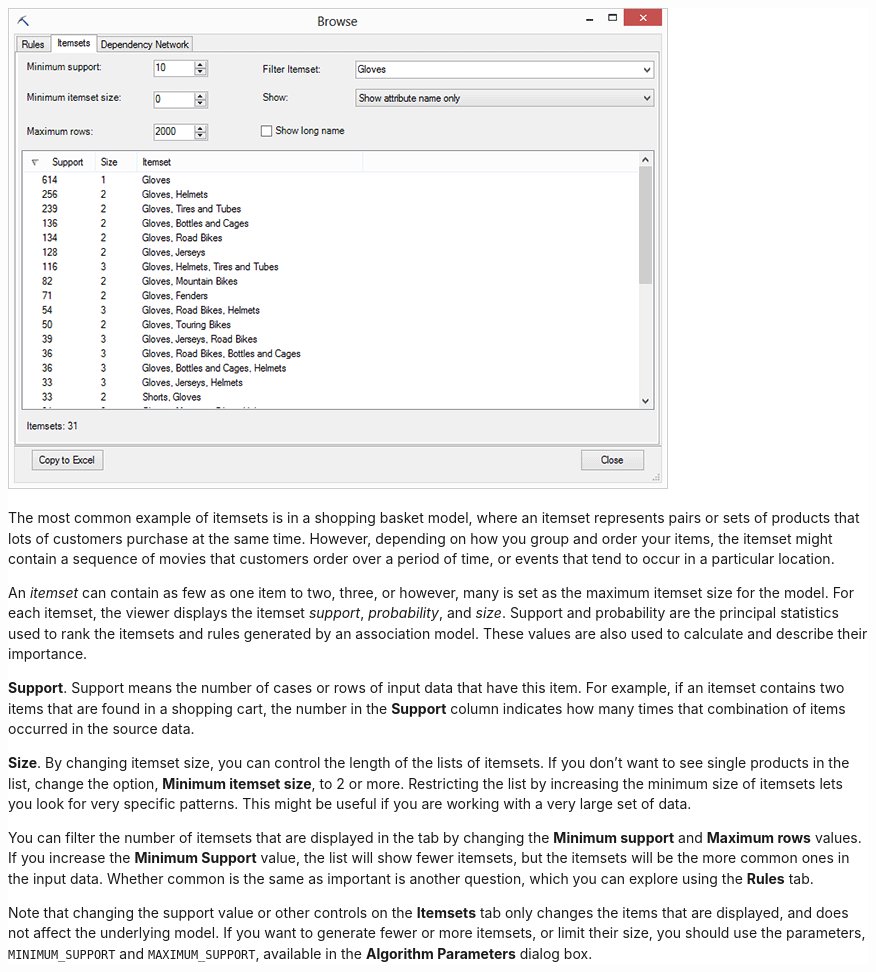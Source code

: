  ![List of items in an association model](../../2014/analysis-services/media/dm13-association-itemsets.gif "List of items in an association model")  
  
 The most common example of itemsets is in a shopping basket model, where an itemset represents pairs or sets of products that lots of customers purchase at the same time. However, depending on how you group and order your items, the itemset might contain a sequence of movies that customers order over a period of time, or events that tend to occur in  a particular location.  
  
 An *itemset* can contain as few as one item to two, three, or however, many is set as the maximum itemset size for the model. For each itemset, the viewer displays the itemset  *support*,  *probability*, and *size*. Support and probability are the principal statistics used to rank the itemsets and rules generated by an association model. These values are also used to calculate and describe their importance.  
  
 **Support**. Support means the number of cases or rows of input data that have this item. For example, if an itemset contains two items that are found in a shopping cart, the number in the **Support** column indicates how many times that combination of items occurred in the source data.  
  
 **Size**. By changing itemset size, you can control the length of the lists of itemsets. If you don’t want to see single products in the list, change the option, **Minimum itemset size**, to 2 or more.  Restricting the list by increasing the minimum size of itemsets lets you look for very specific patterns. This might be useful if you are working with a very large set of data.  
  
 You can filter the number of itemsets that are displayed in the tab by changing the **Minimum support** and **Maximum rows** values. If you increase the **Minimum Support** value, the list will show fewer itemsets, but the itemsets will be the more common ones in the input data. Whether common is the same as important is another question, which you can explore using the **Rules** tab.  
  
 Note that changing the support value or other controls on the **Itemsets** tab only changes the items that are displayed, and does not affect the underlying model. If you want to generate fewer or more itemsets, or limit their size, you should use the parameters, `MINIMUM_SUPPORT` and `MAXIMUM_SUPPORT`, available in the **Algorithm Parameters** dialog box.  
  